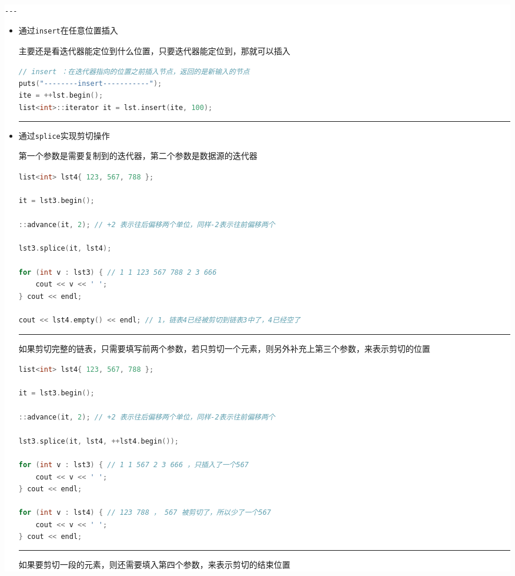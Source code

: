 	---

- 通过`insert`在任意位置插入

	主要还是看迭代器能定位到什么位置，只要迭代器能定位到，那就可以插入

	```c++
	// insert ：在迭代器指向的位置之前插入节点，返回的是新输入的节点
	puts("--------insert-----------");
	ite = ++lst.begin();
	list<int>::iterator it = lst.insert(ite, 100);
	```
	
	---
	
- 通过`splice`实现剪切操作

	第一个参数是需要复制到的迭代器，第二个参数是数据源的迭代器

	```c++
	list<int> lst4{ 123, 567, 788 };
	
	it = lst3.begin();
	
	::advance(it, 2); // +2 表示往后偏移两个单位，同样-2表示往前偏移两个
	
	lst3.splice(it, lst4);
	
	for (int v : lst3) { // 1 1 123 567 788 2 3 666
	    cout << v << ' ';
	} cout << endl;
	
	cout << lst4.empty() << endl; // 1，链表4已经被剪切到链表3中了，4已经空了
	```
	
	---
	
	如果剪切完整的链表，只需要填写前两个参数，若只剪切一个元素，则另外补充上第三个参数，来表示剪切的位置
	
	```c++
	list<int> lst4{ 123, 567, 788 };
	
	it = lst3.begin();
	
	::advance(it, 2); // +2 表示往后偏移两个单位，同样-2表示往前偏移两个
	
	lst3.splice(it, lst4, ++lst4.begin());
	
	for (int v : lst3) { // 1 1 567 2 3 666 ，只插入了一个567
	    cout << v << ' ';
	} cout << endl;
	
	for (int v : lst4) { // 123 788 ， 567 被剪切了，所以少了一个567
	    cout << v << ' ';
	} cout << endl;
	```
	
	---
	
	如果要剪切一段的元素，则还需要填入第四个参数，来表示剪切的结束位置
	